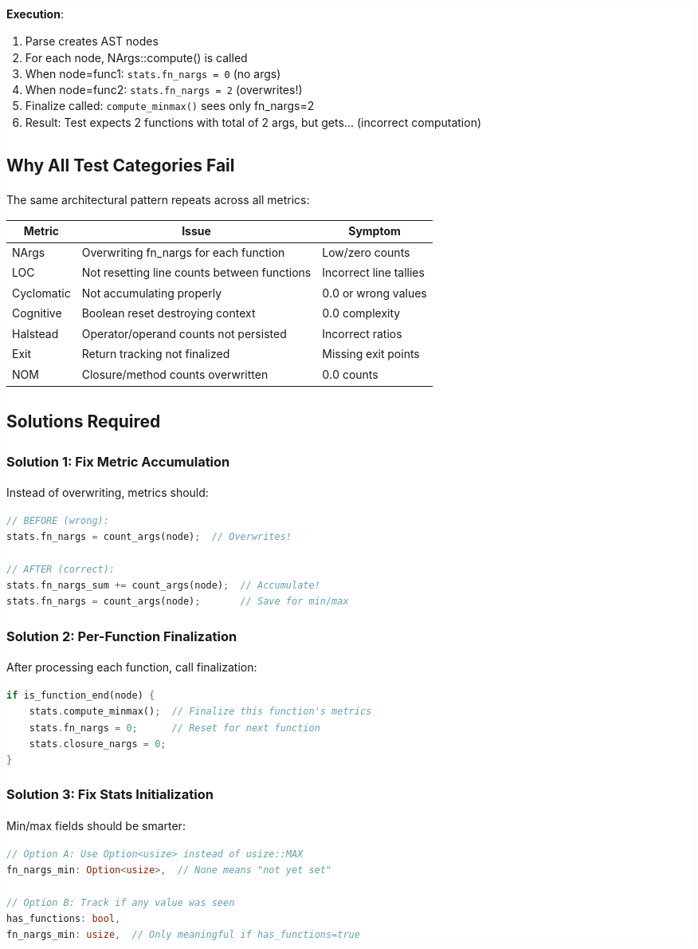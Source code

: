 **Execution**:
1. Parse creates AST nodes
2. For each node, NArgs::compute() is called
3. When node=func1: `stats.fn_nargs = 0` (no args)
4. When node=func2: `stats.fn_nargs = 2` (overwrites!)
5. Finalize called: `compute_minmax()` sees only fn_nargs=2
6. Result: Test expects 2 functions with total of 2 args, but gets... (incorrect computation)

## Why All Test Categories Fail

The same architectural pattern repeats across all metrics:

| Metric | Issue | Symptom |
|--------|-------|---------|
| NArgs | Overwriting fn_nargs for each function | Low/zero counts |
| LOC | Not resetting line counts between functions | Incorrect line tallies |
| Cyclomatic | Not accumulating properly | 0.0 or wrong values |
| Cognitive | Boolean reset destroying context | 0.0 complexity |
| Halstead | Operator/operand counts not persisted | Incorrect ratios |
| Exit | Return tracking not finalized | Missing exit points |
| NOM | Closure/method counts overwritten | 0.0 counts |

## Solutions Required

### Solution 1: Fix Metric Accumulation
Instead of overwriting, metrics should:
```rust
// BEFORE (wrong):
stats.fn_nargs = count_args(node);  // Overwrites!

// AFTER (correct):
stats.fn_nargs_sum += count_args(node);  // Accumulate!
stats.fn_nargs = count_args(node);       // Save for min/max
```

### Solution 2: Per-Function Finalization
After processing each function, call finalization:
```rust
if is_function_end(node) {
    stats.compute_minmax();  // Finalize this function's metrics
    stats.fn_nargs = 0;      // Reset for next function
    stats.closure_nargs = 0;
}
```

### Solution 3: Fix Stats Initialization
Min/max fields should be smarter:
```rust
// Option A: Use Option<usize> instead of usize::MAX
fn_nargs_min: Option<usize>,  // None means "not yet set"

// Option B: Track if any value was seen
has_functions: bool,
fn_nargs_min: usize,  // Only meaningful if has_functions=true
```
